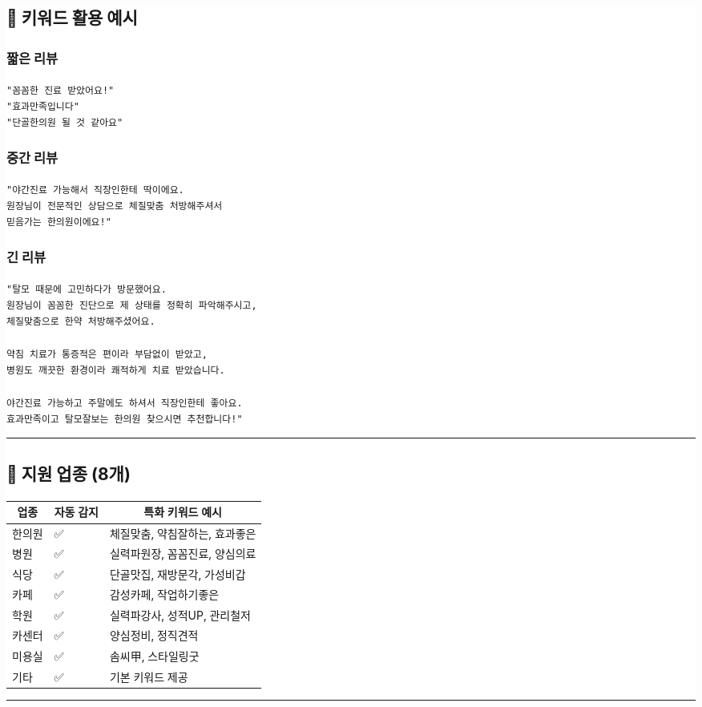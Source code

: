 ## 🎨 키워드 활용 예시

### 짧은 리뷰
```
"꼼꼼한 진료 받았어요!"
"효과만족입니다"
"단골한의원 될 것 같아요"
```

### 중간 리뷰
```
"야간진료 가능해서 직장인한테 딱이에요.
원장님이 전문적인 상담으로 체질맞춤 처방해주셔서
믿음가는 한의원이에요!"
```

### 긴 리뷰
```
"탈모 때문에 고민하다가 방문했어요.
원장님이 꼼꼼한 진단으로 제 상태를 정확히 파악해주시고,
체질맞춤으로 한약 처방해주셨어요.

약침 치료가 통증적은 편이라 부담없이 받았고,
병원도 깨끗한 환경이라 쾌적하게 치료 받았습니다.

야간진료 가능하고 주말에도 하셔서 직장인한테 좋아요.
효과만족이고 탈모잘보는 한의원 찾으시면 추천합니다!"
```

---

## 🔧 지원 업종 (8개)

| 업종 | 자동 감지 | 특화 키워드 예시 |
|-----|---------|----------------|
| 한의원 | ✅ | 체질맞춤, 약침잘하는, 효과좋은 |
| 병원 | ✅ | 실력파원장, 꼼꼼진료, 양심의료 |
| 식당 | ✅ | 단골맛집, 재방문각, 가성비갑 |
| 카페 | ✅ | 감성카페, 작업하기좋은 |
| 학원 | ✅ | 실력파강사, 성적UP, 관리철저 |
| 카센터 | ✅ | 양심정비, 정직견적 |
| 미용실 | ✅ | 솜씨甲, 스타일링굿 |
| 기타 | ✅ | 기본 키워드 제공 |

---
